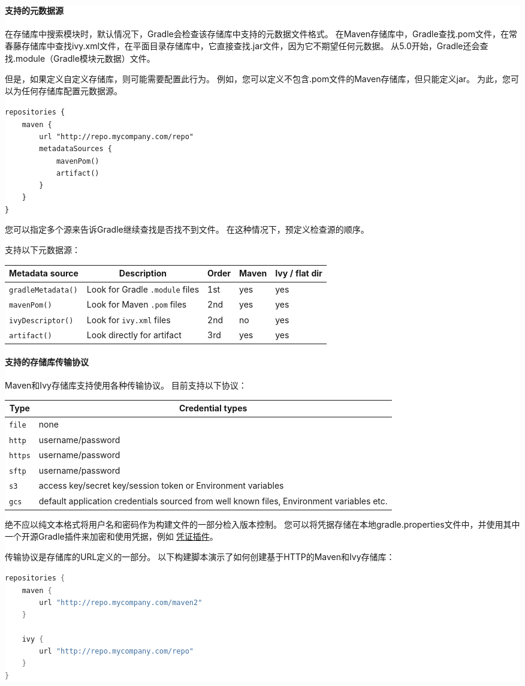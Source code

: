 #### 支持的元数据源

在存储库中搜索模块时，默认情况下，Gradle会检查该存储库中支持的元数据文件格式。 在Maven存储库中，Gradle查找.pom文件，在常春藤存储库中查找ivy.xml文件，在平面目录存储库中，它直接查找.jar文件，因为它不期望任何元数据。 从5.0开始，Gradle还会查找.module（Gradle模块元数据）文件。

但是，如果定义自定义存储库，则可能需要配置此行为。 例如，您可以定义不包含.pom文件的Maven存储库，但只能定义jar。 为此，您可以为任何存储库配置元数据源。

```
repositories {
    maven {
        url "http://repo.mycompany.com/repo"
        metadataSources {
            mavenPom()
            artifact()
        }
    }
}
```

您可以指定多个源来告诉Gradle继续查找是否找不到文件。 在这种情况下，预定义检查源的顺序。

支持以下元数据源：

| Metadata source    | Description                     | Order | Maven | Ivy / flat dir |
| ------------------ | ------------------------------- | ----- | ----- | -------------- |
| `gradleMetadata()` | Look for Gradle `.module` files | 1st   | yes   | yes            |
| `mavenPom()`       | Look for Maven `.pom` files     | 2nd   | yes   | yes            |
| `ivyDescriptor()`  | Look for `ivy.xml` files        | 2nd   | no    | yes            |
| `artifact()`       | Look directly for artifact      | 3rd   | yes   | yes            |

#### 支持的存储库传输协议

Maven和Ivy存储库支持使用各种传输协议。 目前支持以下协议：

| Type    | Credential types                                             |
| ------- | ------------------------------------------------------------ |
| `file`  | none                                                         |
| `http`  | username/password                                            |
| `https` | username/password                                            |
| `sftp`  | username/password                                            |
| `s3`    | access key/secret key/session token or Environment variables |
| `gcs`   | default application credentials sourced from well known files, Environment variables etc. |

绝不应以纯文本格式将用户名和密码作为构建文件的一部分检入版本控制。 您可以将凭据存储在本地gradle.properties文件中，并使用其中一个开源Gradle插件来加密和使用凭据，例如 [凭证插件](https://plugins.gradle.org/plugin/nu.studer.credentials)。

传输协议是存储库的URL定义的一部分。 以下构建脚本演示了如何创建基于HTTP的Maven和Ivy存储库：

```groovy
repositories {
    maven {
        url "http://repo.mycompany.com/maven2"
    }

    ivy {
        url "http://repo.mycompany.com/repo"
    }
}
```

